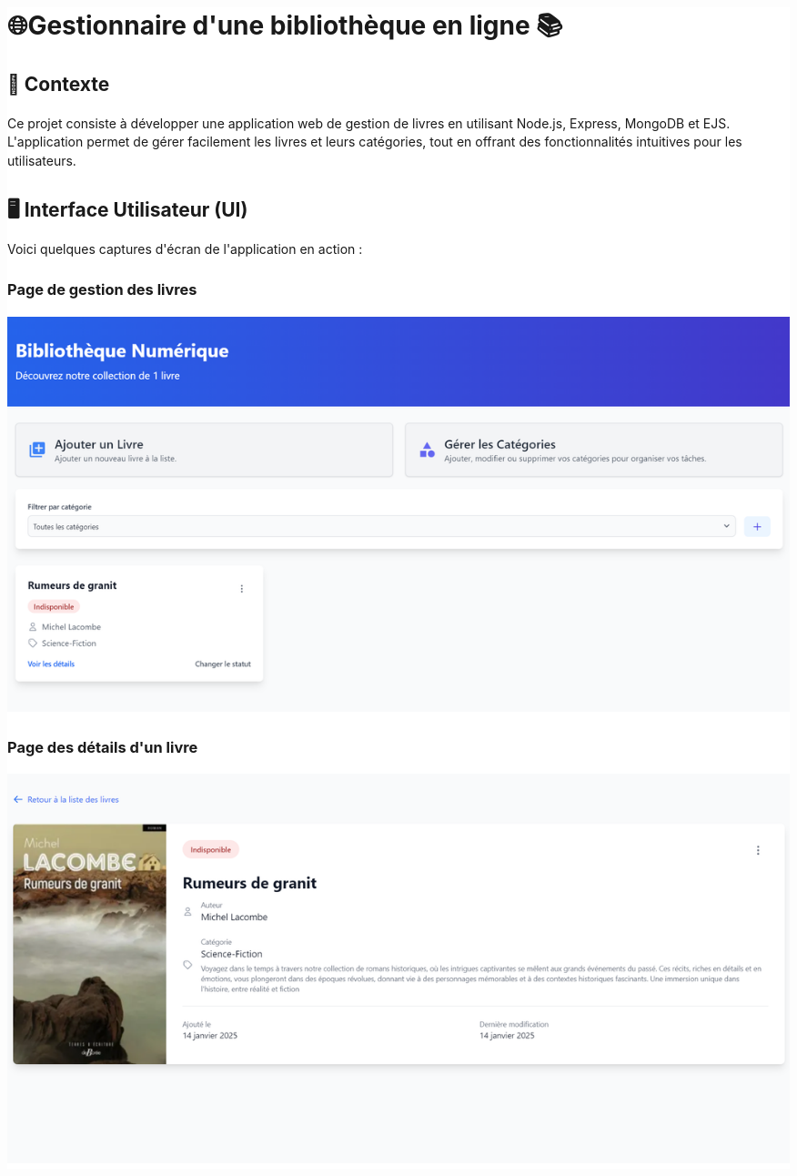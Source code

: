 # 🌐Gestionnaire d'une bibliothèque en ligne 📚

## 📝 Contexte
Ce projet consiste à développer une application web de gestion de livres en utilisant Node.js, Express, MongoDB et EJS. L'application permet de gérer facilement les livres et leurs catégories, tout en offrant des fonctionnalités intuitives pour les utilisateurs.

## 🖥️ Interface Utilisateur (UI)

Voici quelques captures d'écran de l'application en action :

### Page de gestion des livres
<img src="./assets/screenshots/book_page.PNG" alt="Gestion des livres"/>

### Page des détails d'un livre
<img src="./assets/screenshots/book_details.PNG" alt="Détails d'un livre"/>
